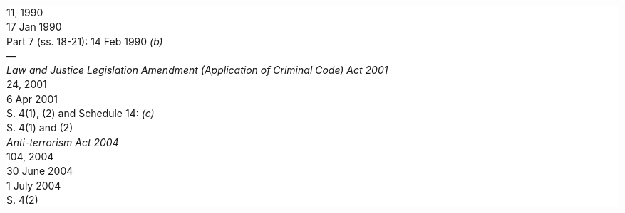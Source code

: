   </td>
  <td colspan="1" align="left">
    <div>11, 1990</div>

  </td>
  <td colspan="1" align="left">
    <div>17 Jan 1990</div>

  </td>
  <td colspan="1" align="left">
    <div>Part&#160;7 (ss. 18-21): 14 Feb 1990 <i>(b)</i></div>

  </td>
  <td colspan="1" align="left">
    <div>&#151;</div>

  </td>
</tr>
<tr align="left">
  <td colspan="1" align="left">
    <div><i>Law and Justice Legislation Amendment (Application of Criminal Code) Act 2001</i></div>

  </td>
  <td colspan="1" align="left">
    <div>24, 2001</div>

  </td>
  <td colspan="1" align="left">
    <div>6 Apr 2001</div>

  </td>
  <td colspan="1" align="left">
    <div>S. 4(1), (2) and Schedule 14: <i>(c)</i></div>

  </td>
  <td colspan="1" align="left">
    <div>S. 4(1) and (2)</div>

  </td>
</tr>
<tr align="left">
  <td colspan="1" align="left">
    <div><i>Anti-terrorism Act 2004</i></div>

  </td>
  <td colspan="1" align="left">
    <div>104, 2004</div>

  </td>
  <td colspan="1" align="left">
    <div>30 June 2004</div>

  </td>
  <td colspan="1" align="left">
    <div>1 July 2004</div>

  </td>
  <td colspan="1" align="left">
    <div>S. 4(2)</div>
